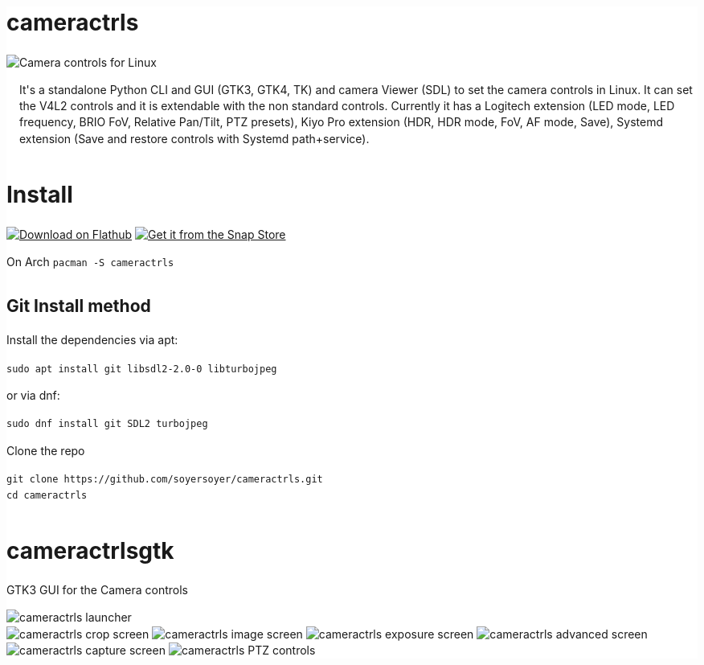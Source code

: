 # cameractrls

<img align='left' height='140' src='https://github.com/soyersoyer/cameractrls/raw/main/pkg/hu.irl.cameractrls.svg'>

Camera controls for Linux

It's a standalone Python CLI and GUI (GTK3, GTK4, TK) and camera Viewer (SDL) to set the camera controls in Linux. It can set the V4L2 controls and it is extendable with the non standard controls. Currently it has a Logitech extension (LED mode, LED frequency, BRIO FoV, Relative Pan/Tilt, PTZ presets), Kiyo Pro extension (HDR, HDR mode, FoV, AF mode, Save), Systemd extension (Save and restore controls with Systemd path+service).

# Install
<a href='https://flathub.org/apps/details/hu.irl.cameractrls'><img width='240' alt='Download on Flathub' src='https://flathub.org/assets/badges/flathub-badge-en.png'/></a>
<a href='https://snapcraft.io/cameractrls'><img height='80' alt='Get it from the Snap Store' src='https://snapcraft.io/static/images/badges/en/snap-store-black.svg'/></a>

On Arch `pacman -S cameractrls`

## Git Install method

Install the dependencies via apt:
```shell
sudo apt install git libsdl2-2.0-0 libturbojpeg
```

or via dnf:
```shell
sudo dnf install git SDL2 turbojpeg
```

Clone the repo
```shell
git clone https://github.com/soyersoyer/cameractrls.git
cd cameractrls
```

# cameractrlsgtk
GTK3 GUI for the Camera controls

<img alt="cameractrls launcher" src="https://github.com/soyersoyer/cameractrls/raw/main/screenshots/gui_launcher.png" width="200">

<div>
<img alt="cameractrls crop screen" src="https://github.com/soyersoyer/cameractrls/raw/main/screenshots/gui_screen_gtk_1.png" width="380">
<img alt="cameractrls image screen" src="https://github.com/soyersoyer/cameractrls/raw/main/screenshots/gui_screen_gtk_2.png" width="380">
<img alt="cameractrls exposure screen" src="https://github.com/soyersoyer/cameractrls/raw/main/screenshots/gui_screen_gtk_3.png" width="380">
<img alt="cameractrls advanced screen" src="https://github.com/soyersoyer/cameractrls/raw/main/screenshots/gui_screen_gtk_4.png" width="380">
<img alt="cameractrls capture screen" src="https://github.com/soyersoyer/cameractrls/raw/main/screenshots/gui_screen_gtk_5.png" width="380">
<img alt="cameractrls PTZ controls" src="https://github.com/soyersoyer/cameractrls/raw/main/screenshots/gui_screen_gtk_6.png" width="380">
</div>
